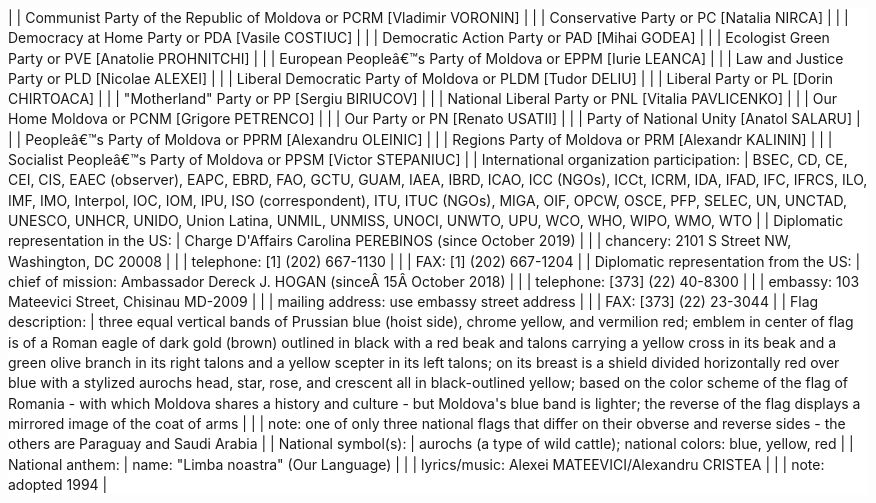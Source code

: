 | | Communist Party of the Republic of Moldova or PCRM [Vladimir VORONIN] |
| | Conservative Party or PC [Natalia NIRCA] |
| | Democracy at Home Party or PDA [Vasile COSTIUC] |
| | Democratic Action Party or PAD [Mihai GODEA] |
| | Ecologist Green Party or PVE [Anatolie PROHNITCHI] |
| | European Peopleâ€™s Party of Moldova or EPPM [Iurie LEANCA] |
| | Law and Justice Party or PLD [Nicolae ALEXEI] |
| | Liberal Democratic Party of Moldova or PLDM [Tudor DELIU] |
| | Liberal Party or PL [Dorin CHIRTOACA] |
| | "Motherland" Party or PP [Sergiu BIRIUCOV] |
| | National Liberal Party or PNL [Vitalia PAVLICENKO] |
| | Our Home Moldova or PCNM [Grigore PETRENCO] |
| | Our Party or PN [Renato USATII] |
| | Party of National Unity [Anatol SALARU] |
| | Peopleâ€™s Party of Moldova or PPRM [Alexandru OLEINIC] |
| | Regions Party of Moldova or PRM [Alexandr KALININ] |
| | Socialist Peopleâ€™s Party of Moldova or PPSM [Victor STEPANIUC] |
| International organization participation: | BSEC, CD, CE, CEI, CIS, EAEC (observer), EAPC, EBRD, FAO, GCTU, GUAM, IAEA, IBRD, ICAO, ICC (NGOs), ICCt, ICRM, IDA, IFAD, IFC, IFRCS, ILO, IMF, IMO, Interpol, IOC, IOM, IPU, ISO (correspondent), ITU, ITUC (NGOs), MIGA, OIF, OPCW, OSCE, PFP, SELEC, UN, UNCTAD, UNESCO, UNHCR, UNIDO, Union Latina, UNMIL, UNMISS, UNOCI, UNWTO, UPU, WCO, WHO, WIPO, WMO, WTO |
| Diplomatic representation in the US: | Charge D'Affairs Carolina PEREBINOS (since October 2019) |
| | chancery: 2101 S Street NW, Washington, DC 20008 |
| | telephone: [1] (202) 667-1130 |
| | FAX: [1] (202) 667-1204 |
| Diplomatic representation from the US: | chief of mission: Ambassador Dereck J. HOGAN (sinceÂ 15Â October 2018) |
| | telephone: [373] (22) 40-8300 |
| | embassy: 103 Mateevici Street, Chisinau MD-2009 |
| | mailing address: use embassy street address |
| | FAX: [373] (22) 23-3044 |
| Flag description: | three equal vertical bands of Prussian blue (hoist side), chrome yellow, and vermilion red; emblem in center of flag is of a Roman eagle of dark gold (brown) outlined in black with a red beak and talons carrying a yellow cross in its beak and a green olive branch in its right talons and a yellow scepter in its left talons; on its breast is a shield divided horizontally red over blue with a stylized aurochs head, star, rose, and crescent all in black-outlined yellow; based on the color scheme of the flag of Romania - with which Moldova shares a history and culture - but Moldova's blue band is lighter; the reverse of the flag displays a mirrored image of the coat of arms |
| | note: one of only three national flags that differ on their obverse and reverse sides - the others are Paraguay and Saudi Arabia |
| National symbol(s): | aurochs (a type of wild cattle); national colors: blue, yellow, red |
| National anthem: | name: "Limba noastra" (Our Language) |
| | lyrics/music: Alexei MATEEVICI/Alexandru CRISTEA |
| | note: adopted 1994 |
